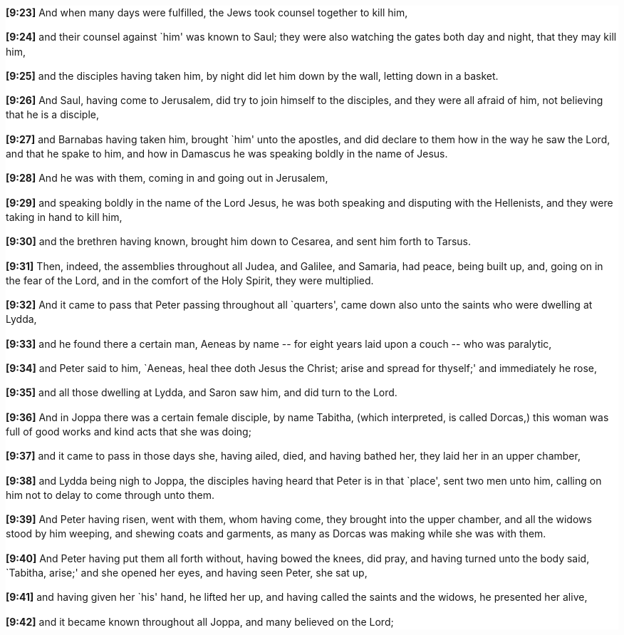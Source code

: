 **[9:23]** And when many days were fulfilled, the Jews took counsel together to kill him,

**[9:24]** and their counsel against \`him' was known to Saul; they were also watching the gates both day and night, that they may kill him,

**[9:25]** and the disciples having taken him, by night did let him down by the wall, letting down in a basket.

**[9:26]** And Saul, having come to Jerusalem, did try to join himself to the disciples, and they were all afraid of him, not believing that he is a disciple,

**[9:27]** and Barnabas having taken him, brought \`him' unto the apostles, and did declare to them how in the way he saw the Lord, and that he spake to him, and how in Damascus he was speaking boldly in the name of Jesus.

**[9:28]** And he was with them, coming in and going out in Jerusalem,

**[9:29]** and speaking boldly in the name of the Lord Jesus, he was both speaking and disputing with the Hellenists, and they were taking in hand to kill him,

**[9:30]** and the brethren having known, brought him down to Cesarea, and sent him forth to Tarsus.

**[9:31]** Then, indeed, the assemblies throughout all Judea, and Galilee, and Samaria, had peace, being built up, and, going on in the fear of the Lord, and in the comfort of the Holy Spirit, they were multiplied.

**[9:32]** And it came to pass that Peter passing throughout all \`quarters', came down also unto the saints who were dwelling at Lydda,

**[9:33]** and he found there a certain man, Aeneas by name -- for eight years laid upon a couch -- who was paralytic,

**[9:34]** and Peter said to him, \`Aeneas, heal thee doth Jesus the Christ; arise and spread for thyself;' and immediately he rose,

**[9:35]** and all those dwelling at Lydda, and Saron saw him, and did turn to the Lord.

**[9:36]** And in Joppa there was a certain female disciple, by name Tabitha, (which interpreted, is called Dorcas,) this woman was full of good works and kind acts that she was doing;

**[9:37]** and it came to pass in those days she, having ailed, died, and having bathed her, they laid her in an upper chamber,

**[9:38]** and Lydda being nigh to Joppa, the disciples having heard that Peter is in that \`place', sent two men unto him, calling on him not to delay to come through unto them.

**[9:39]** And Peter having risen, went with them, whom having come, they brought into the upper chamber, and all the widows stood by him weeping, and shewing coats and garments, as many as Dorcas was making while she was with them.

**[9:40]** And Peter having put them all forth without, having bowed the knees, did pray, and having turned unto the body said, \`Tabitha, arise;' and she opened her eyes, and having seen Peter, she sat up,

**[9:41]** and having given her \`his' hand, he lifted her up, and having called the saints and the widows, he presented her alive,

**[9:42]** and it became known throughout all Joppa, and many believed on the Lord;
